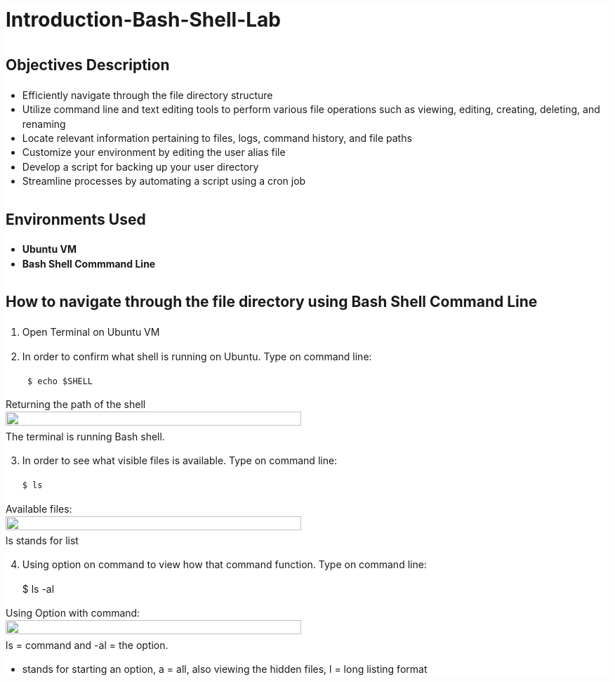 # Introduction-Bash-Shell-Lab

<h2>Objectives Description</h2>

- Efficiently navigate through the file directory structure
- Utilize command line and text editing tools to perform various file operations such as viewing, editing, creating, deleting, and renaming
- Locate relevant information pertaining to files, logs, command history, and file paths
- Customize your environment by editing the user alias file
- Develop a script for backing up your user directory
- Streamline processes by automating a script using a cron job



<h2>Environments Used </h2>

- <b>Ubuntu VM</b>
- <b>Bash Shell Commmand Line</b>

<h2>How to navigate through the file directory using Bash Shell Command Line</h2>

1. Open Terminal on Ubuntu VM
2. In order to confirm what shell is running on Ubuntu. Type on command line: 

        $ echo $SHELL

<p align="left">
Returning the path of the shell <br/>
<img src="https://i.imgur.com/81eTTAS.png" height="70%" width="70%" alt=""/>
<br />
The terminal is running Bash shell.
  
3. In order to see what visible files is available. Type on command line: 
  
       $ ls
  
<p align="left">
Available files: <br/>
<img src="https://i.imgur.com/dgMdNJ4.png" height="70%" width="70%" alt=""/>
<br />
ls stands for list  
  
4. Using option on command to view how that command function. Type on command line:
  
      $ ls -al
  
  
  
<p align="left">
Using Option with command: <br/>
<img src="https://i.imgur.com/LmBJzdi.png" height="70%" width="70%" alt=""/>
<br />
ls = command and -al = the option.
  
- stands for starting an option, a = all, also viewing the hidden files, l = long listing format
  
  